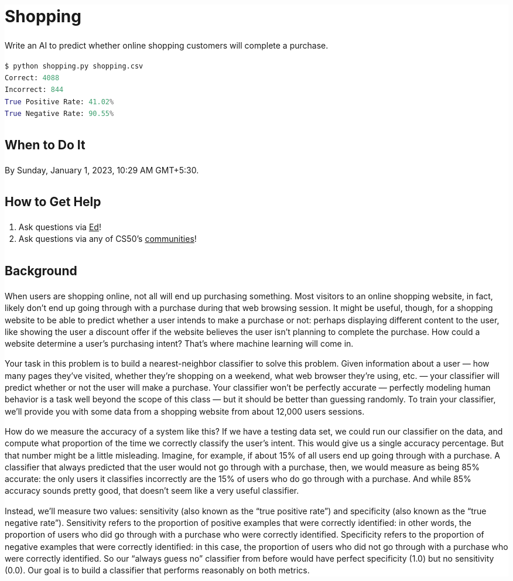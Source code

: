 # Shopping

Write an AI to predict whether online shopping customers will complete a purchase.

```python
$ python shopping.py shopping.csv
Correct: 4088
Incorrect: 844
True Positive Rate: 41.02%
True Negative Rate: 90.55%
```

## **When to Do It**

By Sunday, January 1, 2023, 10:29 AM GMT+5:30.

## **How to Get Help**

1. Ask questions via [Ed](https://cs50.edx.org/ed)!
2. Ask questions via any of CS50’s [communities](https://cs50.harvard.edu/ai/2020/communities/)!

## **Background**

When users are shopping online, not all will end up purchasing something. Most visitors to an online shopping website, in fact, likely don’t end up going through with a purchase during that web browsing session. It might be useful, though, for a shopping website to be able to predict whether a user intends to make a purchase or not: perhaps displaying different content to the user, like showing the user a discount offer if the website believes the user isn’t planning to complete the purchase. How could a website determine a user’s purchasing intent? That’s where machine learning will come in.

Your task in this problem is to build a nearest-neighbor classifier to solve this problem. Given information about a user — how many pages they’ve visited, whether they’re shopping on a weekend, what web browser they’re using, etc. — your classifier will predict whether or not the user will make a purchase. Your classifier won’t be perfectly accurate — perfectly modeling human behavior is a task well beyond the scope of this class — but it should be better than guessing randomly. To train your classifier, we’ll provide you with some data from a shopping website from about 12,000 users sessions.

How do we measure the accuracy of a system like this? If we have a testing data set, we could run our classifier on the data, and compute what proportion of the time we correctly classify the user’s intent. This would give us a single accuracy percentage. But that number might be a little misleading. Imagine, for example, if about 15% of all users end up going through with a purchase. A classifier that always predicted that the user would not go through with a purchase, then, we would measure as being 85% accurate: the only users it classifies incorrectly are the 15% of users who do go through with a purchase. And while 85% accuracy sounds pretty good, that doesn’t seem like a very useful classifier.

Instead, we’ll measure two values: sensitivity (also known as the “true positive rate”) and specificity (also known as the “true negative rate”). Sensitivity refers to the proportion of positive examples that were correctly identified: in other words, the proportion of users who did go through with a purchase who were correctly identified. Specificity refers to the proportion of negative examples that were correctly identified: in this case, the proportion of users who did not go through with a purchase who were correctly identified. So our “always guess no” classifier from before would have perfect specificity (1.0) but no sensitivity (0.0). Our goal is to build a classifier that performs reasonably on both metrics.
